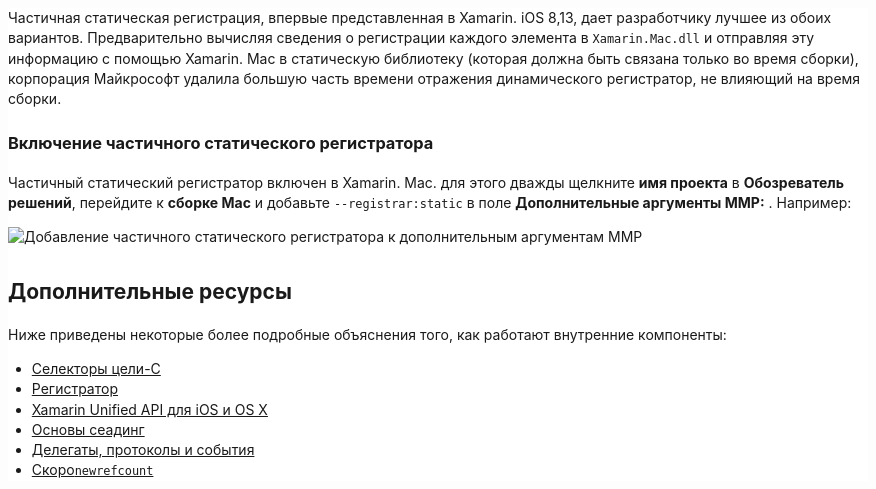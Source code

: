 Частичная статическая регистрация, впервые представленная в Xamarin. iOS 8,13, дает разработчику лучшее из обоих вариантов. Предварительно вычисляя сведения о регистрации каждого элемента в `Xamarin.Mac.dll` и отправляя эту информацию с помощью Xamarin. Mac в статическую библиотеку (которая должна быть связана только во время сборки), корпорация Майкрософт удалила большую часть времени отражения динамического регистратор, не влияющий на время сборки.

### <a name="enabling-the-partial-static-registrar"></a>Включение частичного статического регистратора

Частичный статический регистратор включен в Xamarin. Mac. для этого дважды щелкните **имя проекта** в **Обозреватель решений**, перейдите к **сборке Mac** и добавьте `--registrar:static` в поле **Дополнительные аргументы MMP:** . Например:

![Добавление частичного статического регистратора к дополнительным аргументам MMP](how-it-works-images/psr01.png "Добавление частичного статического регистратора к дополнительным аргументам MMP")

## <a name="additional-resources"></a>Дополнительные ресурсы

Ниже приведены некоторые более подробные объяснения того, как работают внутренние компоненты:

- [Селекторы цели-C](~/ios/internals/objective-c-selectors.md)
- [Регистратор](~/ios/internals/registrar.md)
- [Xamarin Unified API для iOS и OS X](~/cross-platform/macios/unified/index.md)
- [Основы сеадинг](~/ios/app-fundamentals/threading.md)
- [Делегаты, протоколы и события](~/ios/app-fundamentals/delegates-protocols-and-events.md)
- [Скоро`newrefcount`](~/ios/internals/newrefcount.md)
